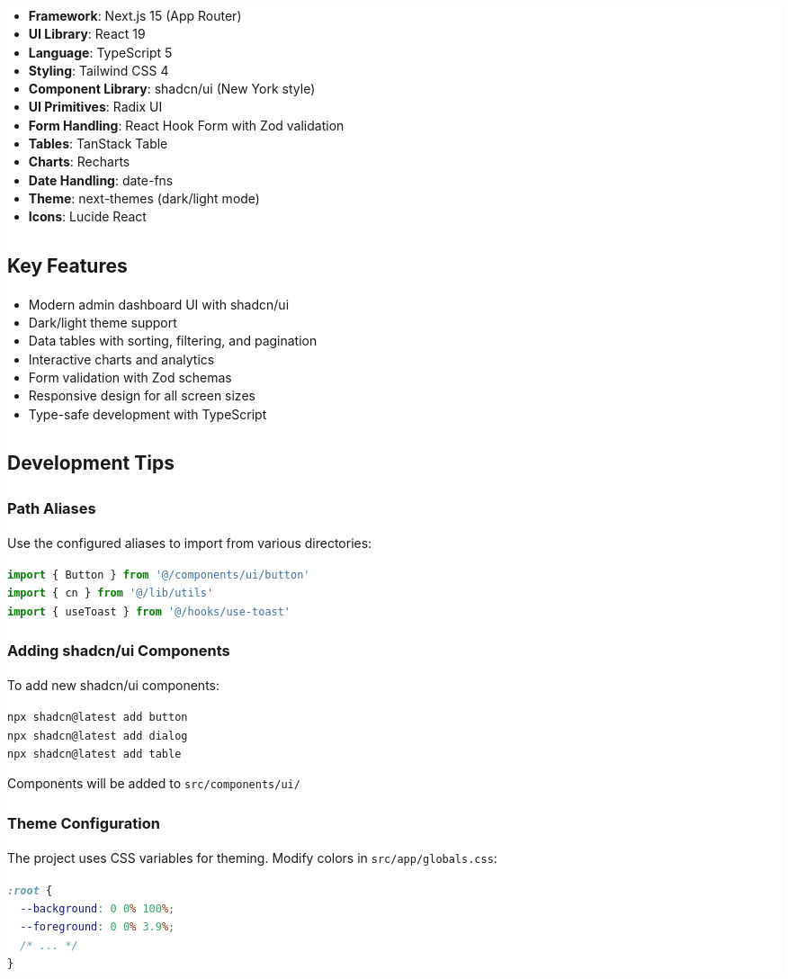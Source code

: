 - **Framework**: Next.js 15 (App Router)
- **UI Library**: React 19
- **Language**: TypeScript 5
- **Styling**: Tailwind CSS 4
- **Component Library**: shadcn/ui (New York style)
- **UI Primitives**: Radix UI
- **Form Handling**: React Hook Form with Zod validation
- **Tables**: TanStack Table
- **Charts**: Recharts
- **Date Handling**: date-fns
- **Theme**: next-themes (dark/light mode)
- **Icons**: Lucide React

## Key Features

- Modern admin dashboard UI with shadcn/ui
- Dark/light theme support
- Data tables with sorting, filtering, and pagination
- Interactive charts and analytics
- Form validation with Zod schemas
- Responsive design for all screen sizes
- Type-safe development with TypeScript

## Development Tips

### Path Aliases

Use the configured aliases to import from various directories:

```typescript
import { Button } from '@/components/ui/button'
import { cn } from '@/lib/utils'
import { useToast } from '@/hooks/use-toast'
```

### Adding shadcn/ui Components

To add new shadcn/ui components:

```bash
npx shadcn@latest add button
npx shadcn@latest add dialog
npx shadcn@latest add table
```

Components will be added to `src/components/ui/`

### Theme Configuration

The project uses CSS variables for theming. Modify colors in `src/app/globals.css`:

```css
:root {
  --background: 0 0% 100%;
  --foreground: 0 0% 3.9%;
  /* ... */
}
```
